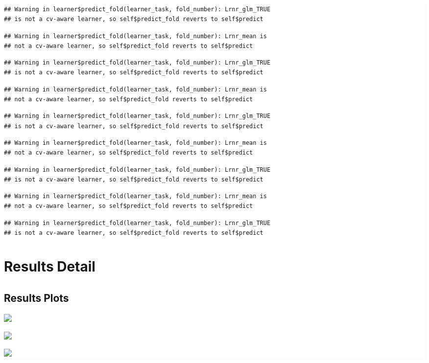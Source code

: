 ```
## Warning in learner$predict_fold(learner_task, fold_number): Lrnr_glm_TRUE
## is not a cv-aware learner, so self$predict_fold reverts to self$predict
```

```
## Warning in learner$predict_fold(learner_task, fold_number): Lrnr_mean is
## not a cv-aware learner, so self$predict_fold reverts to self$predict
```

```
## Warning in learner$predict_fold(learner_task, fold_number): Lrnr_glm_TRUE
## is not a cv-aware learner, so self$predict_fold reverts to self$predict
```

```
## Warning in learner$predict_fold(learner_task, fold_number): Lrnr_mean is
## not a cv-aware learner, so self$predict_fold reverts to self$predict
```

```
## Warning in learner$predict_fold(learner_task, fold_number): Lrnr_glm_TRUE
## is not a cv-aware learner, so self$predict_fold reverts to self$predict
```

```
## Warning in learner$predict_fold(learner_task, fold_number): Lrnr_mean is
## not a cv-aware learner, so self$predict_fold reverts to self$predict
```

```
## Warning in learner$predict_fold(learner_task, fold_number): Lrnr_glm_TRUE
## is not a cv-aware learner, so self$predict_fold reverts to self$predict
```

```
## Warning in learner$predict_fold(learner_task, fold_number): Lrnr_mean is
## not a cv-aware learner, so self$predict_fold reverts to self$predict
```

```
## Warning in learner$predict_fold(learner_task, fold_number): Lrnr_glm_TRUE
## is not a cv-aware learner, so self$predict_fold reverts to self$predict
```




# Results Detail

## Results Plots
![](/tmp/05629109-e12d-4afe-99b6-d623c40c0ffc/6eb820dc-70d7-4d88-b16f-fcfd7a577ee8/REPORT_files/figure-html/plot_tsm-1.png)

![](/tmp/05629109-e12d-4afe-99b6-d623c40c0ffc/6eb820dc-70d7-4d88-b16f-fcfd7a577ee8/REPORT_files/figure-html/plot_rr-1.png)



![](/tmp/05629109-e12d-4afe-99b6-d623c40c0ffc/6eb820dc-70d7-4d88-b16f-fcfd7a577ee8/REPORT_files/figure-html/plot_paf-1.png)
